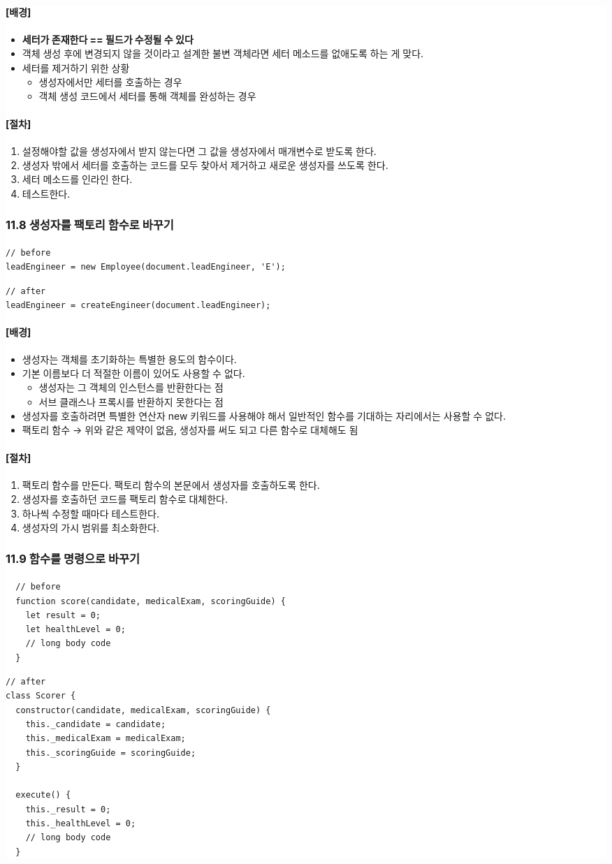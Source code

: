 #### \[배경]

* **세터가 존재한다 == 필드가 수정될 수 있다**
* 객체 생성 후에 변경되지 않을 것이라고 설계한 불변 객체라면 세터 메소드를 없애도록 하는 게 맞다.
* 세터를 제거하기 위한 상황
  * 생성자에서만 세터를 호출하는 경우
  * 객체 생성 코드에서 세터를 통해 객체를 완성하는 경우

#### \[절차]

1. 설정해야할 값을 생성자에서 받지 않는다면 그 값을 생성자에서 매개변수로 받도록 한다.
2. 생성자 밖에서 세터를 호출하는 코드를 모두 찾아서 제거하고 새로운 생성자를 쓰도록 한다.
3. 세터 메소드를 인라인 한다.
4. 테스트한다.

### 11.8 생성자를 팩토리 함수로 바꾸기

```tsx
// before
leadEngineer = new Employee(document.leadEngineer, 'E');
```

```tsx
// after
leadEngineer = createEngineer(document.leadEngineer);
```

#### \[배경]

* 생성자는 객체를 초기화하는 특별한 용도의 함수이다.
* 기본 이름보다 더 적절한 이름이 있어도 사용할 수 없다.
  * 생성자는 그 객체의 인스턴스를 반환한다는 점
  * 서브 클래스나 프록시를 반환하지 못한다는 점
* 생성자를 호출하려면 특별한 연산자 new 키워드를 사용해야 해서 일반적인 함수를 기대하는 자리에서는 사용할 수 없다.
* 팩토리 함수 → 위와 같은 제약이 없음, 생성자를 써도 되고 다른 함수로 대체해도 됨

#### \[절차]

1. 팩토리 함수를 만든다. 팩토리 함수의 본문에서 생성자를 호출하도록 한다.
2. 생성자를 호출하던 코드를 팩토리 함수로 대체한다.
3. 하나씩 수정할 때마다 테스트한다.
4. 생성자의 가시 범위를 최소화한다.

### 11.9 함수를 명령으로 바꾸기

```tsx
  // before
  function score(candidate, medicalExam, scoringGuide) {
    let result = 0;
    let healthLevel = 0;
    // long body code
  }
```

```tsx
// after
class Scorer {
  constructor(candidate, medicalExam, scoringGuide) {
    this._candidate = candidate;
    this._medicalExam = medicalExam;
    this._scoringGuide = scoringGuide;
  }

  execute() {
    this._result = 0;
    this._healthLevel = 0;
    // long body code
  }
```